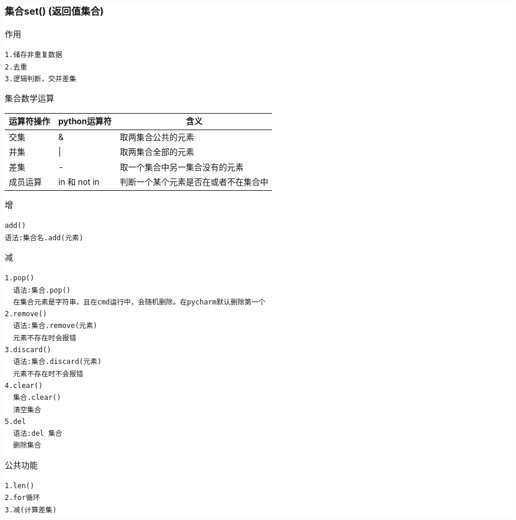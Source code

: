 ### 集合set()  (返回值集合)

作用

~~~~
1.储存非重复数据
2.去重
3.逻辑判断，交并差集
~~~~

集合数学运算

| 运算符操作 | python运算符 | 含义                                 |
| ---------- | ------------ | ------------------------------------ |
| 交集       | &            | 取两集合公共的元素                   |
| 并集       | \|           | 取两集合全部的元素                   |
| 差集       | -            | 取一个集合中另一集合没有的元素       |
| 成员运算   | in 和 not in | 判断一个某个元素是否在或者不在集合中 |

增

~~~~
add()
语法:集合名.add(元素)
~~~~

减

~~~
1.pop()
  语法:集合.pop()
  在集合元素是字符串，且在cmd运行中，会随机删除。在pycharm默认删除第一个
2.remove()
  语法:集合.remove(元素)
  元素不存在时会报错
3.discard()
  语法:集合.discard(元素)
  元素不存在时不会报错
4.clear()
  集合.clear()
  清空集合
5.del
  语法:del 集合
  删除集合
~~~

公共功能

~~~~~
1.len()
2.for循环
3.减(计算差集)
~~~~~
